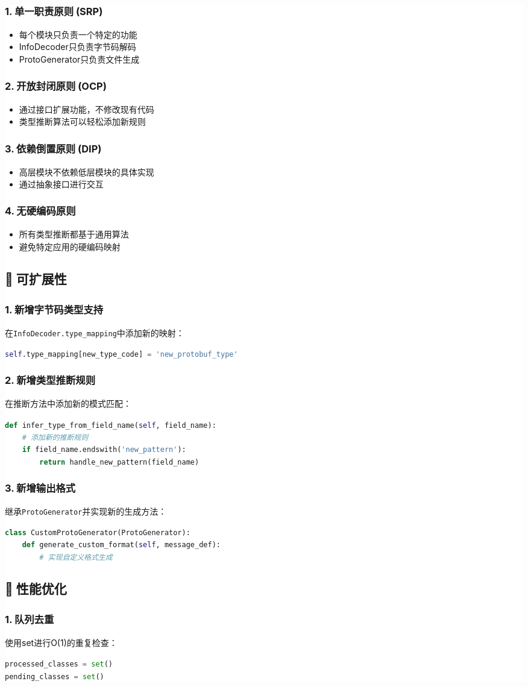 ### 1. 单一职责原则 (SRP)
- 每个模块只负责一个特定的功能
- InfoDecoder只负责字节码解码
- ProtoGenerator只负责文件生成

### 2. 开放封闭原则 (OCP)
- 通过接口扩展功能，不修改现有代码
- 类型推断算法可以轻松添加新规则

### 3. 依赖倒置原则 (DIP)
- 高层模块不依赖低层模块的具体实现
- 通过抽象接口进行交互

### 4. 无硬编码原则
- 所有类型推断都基于通用算法
- 避免特定应用的硬编码映射

## 🔧 可扩展性

### 1. 新增字节码类型支持
在`InfoDecoder.type_mapping`中添加新的映射：
```python
self.type_mapping[new_type_code] = 'new_protobuf_type'
```

### 2. 新增类型推断规则
在推断方法中添加新的模式匹配：
```python
def infer_type_from_field_name(self, field_name):
    # 添加新的推断规则
    if field_name.endswith('new_pattern'):
        return handle_new_pattern(field_name)
```

### 3. 新增输出格式
继承`ProtoGenerator`并实现新的生成方法：
```python
class CustomProtoGenerator(ProtoGenerator):
    def generate_custom_format(self, message_def):
        # 实现自定义格式生成
```

## 🚀 性能优化

### 1. 队列去重
使用set进行O(1)的重复检查：
```python
processed_classes = set()
pending_classes = set()
```
